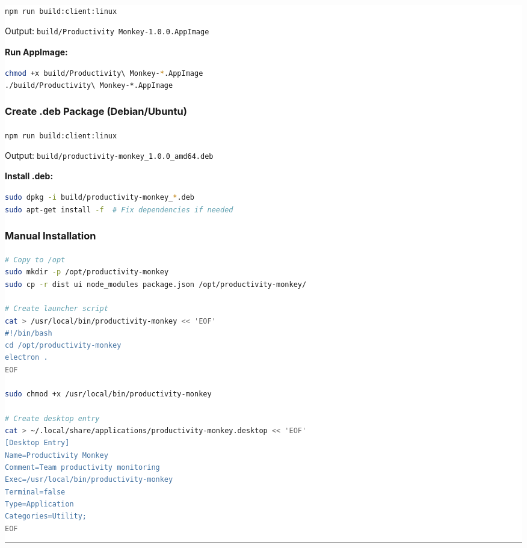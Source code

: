```bash
npm run build:client:linux
```

Output: `build/Productivity Monkey-1.0.0.AppImage`

**Run AppImage:**
```bash
chmod +x build/Productivity\ Monkey-*.AppImage
./build/Productivity\ Monkey-*.AppImage
```

### Create .deb Package (Debian/Ubuntu)

```bash
npm run build:client:linux
```

Output: `build/productivity-monkey_1.0.0_amd64.deb`

**Install .deb:**
```bash
sudo dpkg -i build/productivity-monkey_*.deb
sudo apt-get install -f  # Fix dependencies if needed
```

### Manual Installation

```bash
# Copy to /opt
sudo mkdir -p /opt/productivity-monkey
sudo cp -r dist ui node_modules package.json /opt/productivity-monkey/

# Create launcher script
cat > /usr/local/bin/productivity-monkey << 'EOF'
#!/bin/bash
cd /opt/productivity-monkey
electron .
EOF

sudo chmod +x /usr/local/bin/productivity-monkey

# Create desktop entry
cat > ~/.local/share/applications/productivity-monkey.desktop << 'EOF'
[Desktop Entry]
Name=Productivity Monkey
Comment=Team productivity monitoring
Exec=/usr/local/bin/productivity-monkey
Terminal=false
Type=Application
Categories=Utility;
EOF
```

---
